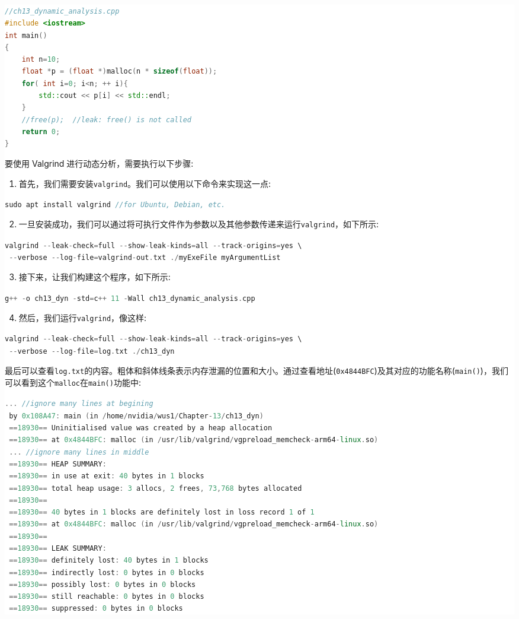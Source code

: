 ```cpp
//ch13_dynamic_analysis.cpp
#include <iostream>
int main()
{
    int n=10;
    float *p = (float *)malloc(n * sizeof(float));
    for( int i=0; i<n; ++ i){
        std::cout << p[i] << std::endl;
    }
    //free(p);  //leak: free() is not called
    return 0;
}
```

要使用 Valgrind 进行动态分析，需要执行以下步骤:

1.  首先，我们需要安装`valgrind`。我们可以使用以下命令来实现这一点:

```cpp
sudo apt install valgrind //for Ubuntu, Debian, etc.
```

2.  一旦安装成功，我们可以通过将可执行文件作为参数以及其他参数传递来运行`valgrind`，如下所示:

```cpp
valgrind --leak-check=full --show-leak-kinds=all --track-origins=yes \
 --verbose --log-file=valgrind-out.txt ./myExeFile myArgumentList
```

3.  接下来，让我们构建这个程序，如下所示:

```cpp
g++ -o ch13_dyn -std=c++ 11 -Wall ch13_dynamic_analysis.cpp
```

4.  然后，我们运行`valgrind`，像这样:

```cpp
valgrind --leak-check=full --show-leak-kinds=all --track-origins=yes \
 --verbose --log-file=log.txt ./ch13_dyn
```

最后可以查看`log.txt`的内容。粗体和斜体线条表示内存泄漏的位置和大小。通过查看地址(`0x4844BFC`)及其对应的功能名称(`main()`)，我们可以看到这个`malloc`在`main()`功能中:

```cpp
... //ignore many lines at begining
 by 0x108A47: main (in /home/nvidia/wus1/Chapter-13/ch13_dyn)
 ==18930== Uninitialised value was created by a heap allocation
 ==18930== at 0x4844BFC: malloc (in /usr/lib/valgrind/vgpreload_memcheck-arm64-linux.so)
 ... //ignore many lines in middle
 ==18930== HEAP SUMMARY:
 ==18930== in use at exit: 40 bytes in 1 blocks
 ==18930== total heap usage: 3 allocs, 2 frees, 73,768 bytes allocated
 ==18930==
 ==18930== 40 bytes in 1 blocks are definitely lost in loss record 1 of 1
 ==18930== at 0x4844BFC: malloc (in /usr/lib/valgrind/vgpreload_memcheck-arm64-linux.so)
 ==18930==
 ==18930== LEAK SUMMARY:
 ==18930== definitely lost: 40 bytes in 1 blocks
 ==18930== indirectly lost: 0 bytes in 0 blocks
 ==18930== possibly lost: 0 bytes in 0 blocks
 ==18930== still reachable: 0 bytes in 0 blocks
 ==18930== suppressed: 0 bytes in 0 blocks
```
